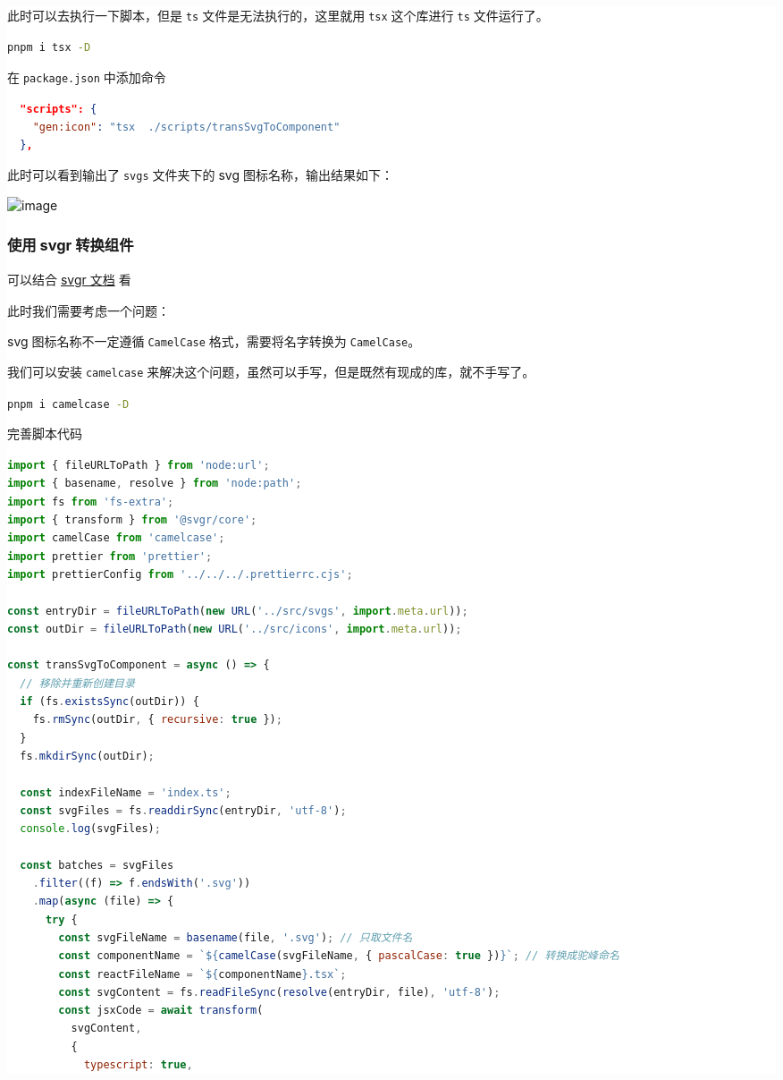 此时可以去执行一下脚本，但是 `ts` 文件是无法执行的，这里就用 `tsx` 这个库进行 `ts` 文件运行了。

```bash
pnpm i tsx -D
```

在 `package.json` 中添加命令

```json
  "scripts": {
    "gen:icon": "tsx  ./scripts/transSvgToComponent"
  },
```

此时可以看到输出了 `svgs` 文件夹下的 svg 图标名称，输出结果如下：

![image](https://static.jsonq.top/2024/11/17/223342484_b89f08a8-1dc2-48e9-859b-f3374a63c36e.png)

### 使用 svgr 转换组件

可以结合 [svgr 文档](https://react-svgr.com/docs/node-api) 看

此时我们需要考虑一个问题：

svg 图标名称不一定遵循 `CamelCase` 格式，需要将名字转换为 `CamelCase`。

我们可以安装 `camelcase` 来解决这个问题，虽然可以手写，但是既然有现成的库，就不手写了。

```bash
pnpm i camelcase -D
```

完善脚本代码

```js
import { fileURLToPath } from 'node:url';
import { basename, resolve } from 'node:path';
import fs from 'fs-extra';
import { transform } from '@svgr/core';
import camelCase from 'camelcase';
import prettier from 'prettier';
import prettierConfig from '../../../.prettierrc.cjs';

const entryDir = fileURLToPath(new URL('../src/svgs', import.meta.url));
const outDir = fileURLToPath(new URL('../src/icons', import.meta.url));

const transSvgToComponent = async () => {
  // 移除并重新创建目录
  if (fs.existsSync(outDir)) {
    fs.rmSync(outDir, { recursive: true });
  }
  fs.mkdirSync(outDir);

  const indexFileName = 'index.ts';
  const svgFiles = fs.readdirSync(entryDir, 'utf-8');
  console.log(svgFiles);

  const batches = svgFiles
    .filter((f) => f.endsWith('.svg'))
    .map(async (file) => {
      try {
        const svgFileName = basename(file, '.svg'); // 只取文件名
        const componentName = `${camelCase(svgFileName, { pascalCase: true })}`; // 转换成驼峰命名
        const reactFileName = `${componentName}.tsx`;
        const svgContent = fs.readFileSync(resolve(entryDir, file), 'utf-8');
        const jsxCode = await transform(
          svgContent,
          {
            typescript: true,
```